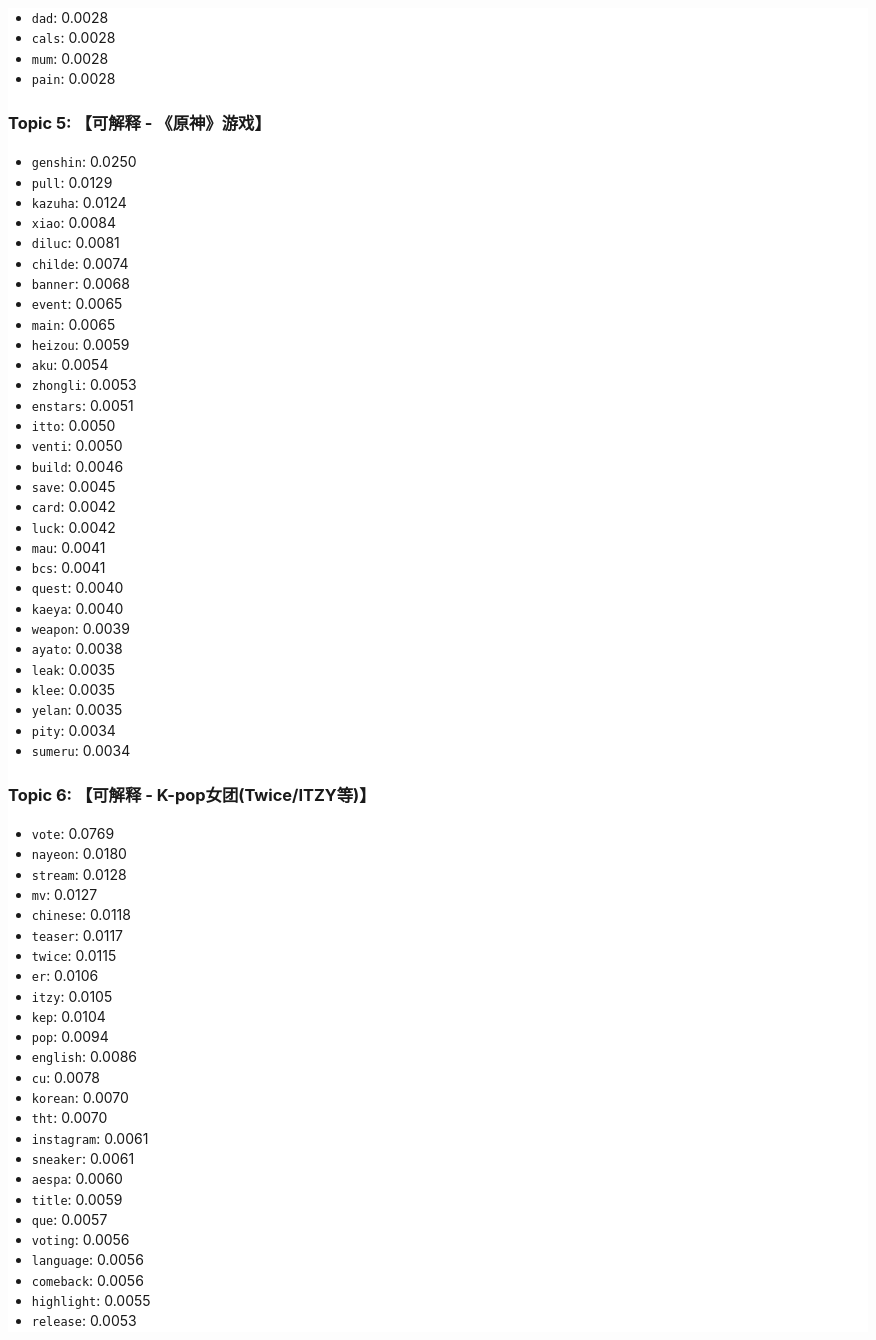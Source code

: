 - `dad`: 0.0028
- `cals`: 0.0028
- `mum`: 0.0028
- `pain`: 0.0028

### Topic 5: 【可解释 - 《原神》游戏】
- `genshin`: 0.0250
- `pull`: 0.0129
- `kazuha`: 0.0124
- `xiao`: 0.0084
- `diluc`: 0.0081
- `childe`: 0.0074
- `banner`: 0.0068
- `event`: 0.0065
- `main`: 0.0065
- `heizou`: 0.0059
- `aku`: 0.0054
- `zhongli`: 0.0053
- `enstars`: 0.0051
- `itto`: 0.0050
- `venti`: 0.0050
- `build`: 0.0046
- `save`: 0.0045
- `card`: 0.0042
- `luck`: 0.0042
- `mau`: 0.0041
- `bcs`: 0.0041
- `quest`: 0.0040
- `kaeya`: 0.0040
- `weapon`: 0.0039
- `ayato`: 0.0038
- `leak`: 0.0035
- `klee`: 0.0035
- `yelan`: 0.0035
- `pity`: 0.0034
- `sumeru`: 0.0034

### Topic 6: 【可解释 - K-pop女团(Twice/ITZY等)】
- `vote`: 0.0769
- `nayeon`: 0.0180
- `stream`: 0.0128
- `mv`: 0.0127
- `chinese`: 0.0118
- `teaser`: 0.0117
- `twice`: 0.0115
- `er`: 0.0106
- `itzy`: 0.0105
- `kep`: 0.0104
- `pop`: 0.0094
- `english`: 0.0086
- `cu`: 0.0078
- `korean`: 0.0070
- `tht`: 0.0070
- `instagram`: 0.0061
- `sneaker`: 0.0061
- `aespa`: 0.0060
- `title`: 0.0059
- `que`: 0.0057
- `voting`: 0.0056
- `language`: 0.0056
- `comeback`: 0.0056
- `highlight`: 0.0055
- `release`: 0.0053